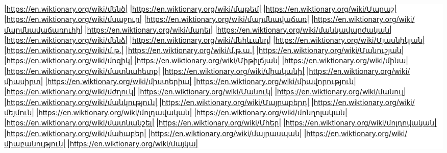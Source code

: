 |https://en.wiktionary.org/wiki/մենծ|
|https://en.wiktionary.org/wiki/մաթեմ|
|https://en.wiktionary.org/wiki/Մարաշ|
|https://en.wiktionary.org/wiki/մսաջուր|
|https://en.wiktionary.org/wiki/մարմնավաճառ|
|https://en.wiktionary.org/wiki/մարմնավաճառուհի|
|https://en.wiktionary.org/wiki/մարել|
|https://en.wiktionary.org/wiki/մանկավարժական|
|https://en.wiktionary.org/wiki/մենձ|
|https://en.wiktionary.org/wiki/մեհևանդ|
|https://en.wiktionary.org/wiki/Մյասնիկյան|
|https://en.wiktionary.org/wiki/մ.թ.|
|https://en.wiktionary.org/wiki/մ.թ.ա.|
|https://en.wiktionary.org/wiki/Մանուշյան|
|https://en.wiktionary.org/wiki/մոզիկ|
|https://en.wiktionary.org/wiki/Միթիլճյան|
|https://en.wiktionary.org/wiki/մինա|
|https://en.wiktionary.org/wiki/մատնահետք|
|https://en.wiktionary.org/wiki/միականի|
|https://en.wiktionary.org/wiki/միասիրտ|
|https://en.wiktionary.org/wiki/միստերիա|
|https://en.wiktionary.org/wiki/միավորություն|
|https://en.wiktionary.org/wiki/մժղուկ|
|https://en.wiktionary.org/wiki/Մանուկ|
|https://en.wiktionary.org/wiki/մանուլ|
|https://en.wiktionary.org/wiki/մանկություն|
|https://en.wiktionary.org/wiki/Մայրաբերդ|
|https://en.wiktionary.org/wiki/մեյմուն|
|https://en.wiktionary.org/wiki/մոլդավական|
|https://en.wiktionary.org/wiki/մոնղոլական|
|https://en.wiktionary.org/wiki/մատնանշել|
|https://en.wiktionary.org/wiki/Մհեր|
|https://en.wiktionary.org/wiki/մոլդովական|
|https://en.wiktionary.org/wiki/մահաբեր|
|https://en.wiktionary.org/wiki/մայրասպան|
|https://en.wiktionary.org/wiki/միաբանություն|
|https://en.wiktionary.org/wiki/մայկա|
